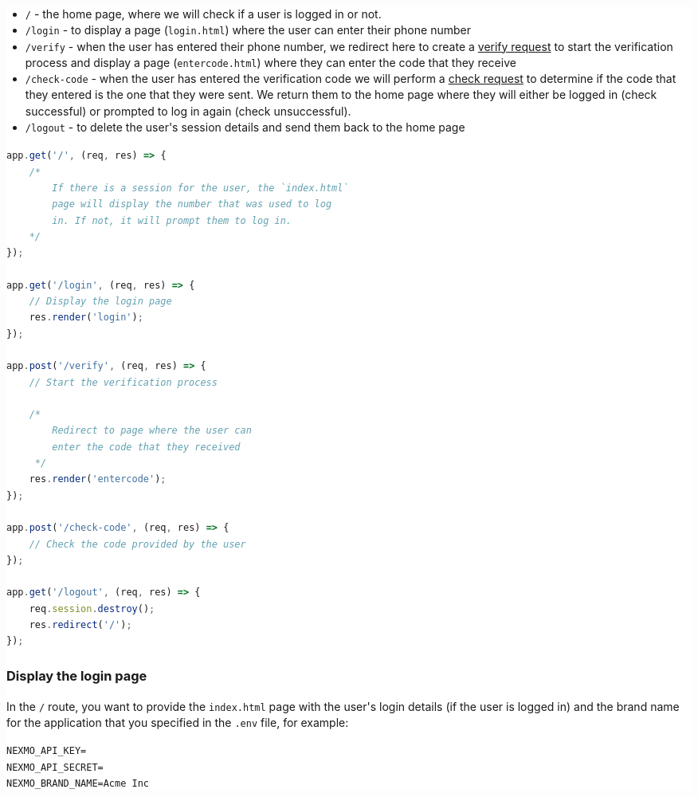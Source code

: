 * `/` - the home page, where we will check if a user is logged in or not.
* `/login` - to display a page (`login.html`) where the user can enter their phone number
* `/verify` - when the user has entered their phone number, we redirect here to create a [verify request](/api/verify#verify-request) to start the verification process and display a page (`entercode.html`) where they can enter the code that they receive
* `/check-code` - when the user has entered the verification code we will perform a [check request](/api/verify#verify-check) to determine if the code that they entered is the one that they were sent. We return them to the home page where they will either be logged in (check successful) or prompted to log in again (check unsuccessful).
* `/logout` - to delete the user's session details and send them back to the home page

```javascript
app.get('/', (req, res) => {
    /*
        If there is a session for the user, the `index.html`
        page will display the number that was used to log
        in. If not, it will prompt them to log in.
    */
});

app.get('/login', (req, res) => {
    // Display the login page
    res.render('login');
});

app.post('/verify', (req, res) => {
    // Start the verification process

    /* 
        Redirect to page where the user can 
        enter the code that they received
     */
    res.render('entercode');
});

app.post('/check-code', (req, res) => {
    // Check the code provided by the user
});

app.get('/logout', (req, res) => {
    req.session.destroy();
    res.redirect('/');
});
```

### Display the login page

In the `/` route, you want to provide the `index.html` page with the user's login details (if the user is logged in) and the brand name for the application that you specified in the `.env` file, for example:

```
NEXMO_API_KEY=
NEXMO_API_SECRET=
NEXMO_BRAND_NAME=Acme Inc
```
